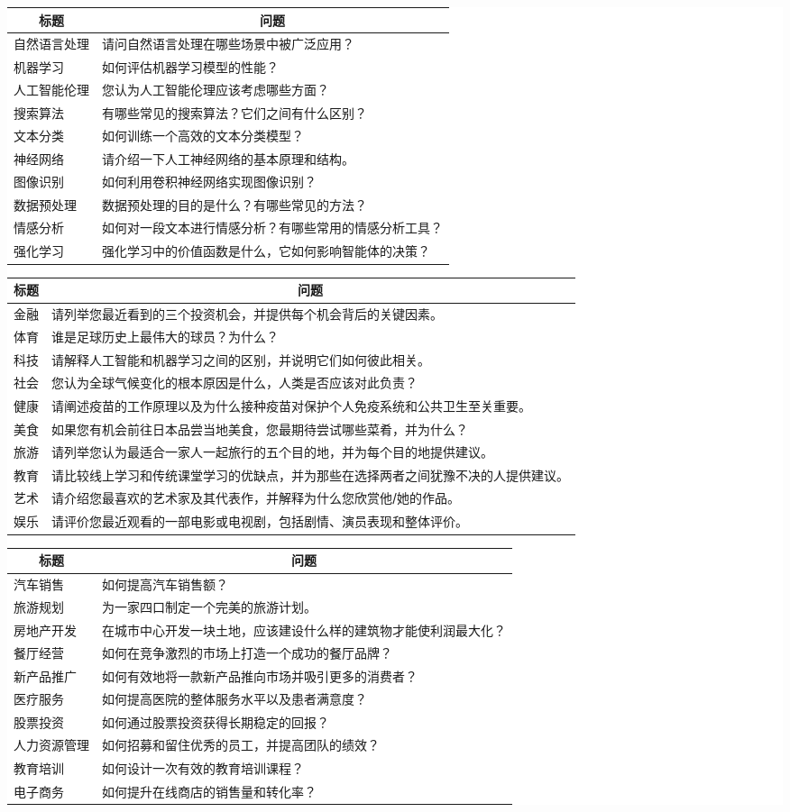 |标题|问题|
|----|----|
|自然语言处理|请问自然语言处理在哪些场景中被广泛应用？|
|机器学习|如何评估机器学习模型的性能？|
|人工智能伦理|您认为人工智能伦理应该考虑哪些方面？|
|搜索算法|有哪些常见的搜索算法？它们之间有什么区别？|
|文本分类|如何训练一个高效的文本分类模型？|
|神经网络|请介绍一下人工神经网络的基本原理和结构。|
|图像识别|如何利用卷积神经网络实现图像识别？|
|数据预处理|数据预处理的目的是什么？有哪些常见的方法？|
|情感分析|如何对一段文本进行情感分析？有哪些常用的情感分析工具？|
|强化学习|强化学习中的价值函数是什么，它如何影响智能体的决策？|

|标题|问题|
|---|---|
|金融|请列举您最近看到的三个投资机会，并提供每个机会背后的关键因素。|
|体育|谁是足球历史上最伟大的球员？为什么？|
|科技|请解释人工智能和机器学习之间的区别，并说明它们如何彼此相关。|
|社会|您认为全球气候变化的根本原因是什么，人类是否应该对此负责？|
|健康|请阐述疫苗的工作原理以及为什么接种疫苗对保护个人免疫系统和公共卫生至关重要。|
|美食|如果您有机会前往日本品尝当地美食，您最期待尝试哪些菜肴，并为什么？|
|旅游|请列举您认为最适合一家人一起旅行的五个目的地，并为每个目的地提供建议。|
|教育|请比较线上学习和传统课堂学习的优缺点，并为那些在选择两者之间犹豫不决的人提供建议。|
|艺术|请介绍您最喜欢的艺术家及其代表作，并解释为什么您欣赏他/她的作品。|
|娱乐|请评价您最近观看的一部电影或电视剧，包括剧情、演员表现和整体评价。|

|标题|问题|
|---|---|
|汽车销售|如何提高汽车销售额？|
|旅游规划|为一家四口制定一个完美的旅游计划。|
|房地产开发|在城市中心开发一块土地，应该建设什么样的建筑物才能使利润最大化？|
|餐厅经营|如何在竞争激烈的市场上打造一个成功的餐厅品牌？|
|新产品推广|如何有效地将一款新产品推向市场并吸引更多的消费者？|
|医疗服务|如何提高医院的整体服务水平以及患者满意度？|
|股票投资|如何通过股票投资获得长期稳定的回报？|
|人力资源管理|如何招募和留住优秀的员工，并提高团队的绩效？|
|教育培训|如何设计一次有效的教育培训课程？|
|电子商务|如何提升在线商店的销售量和转化率？|
